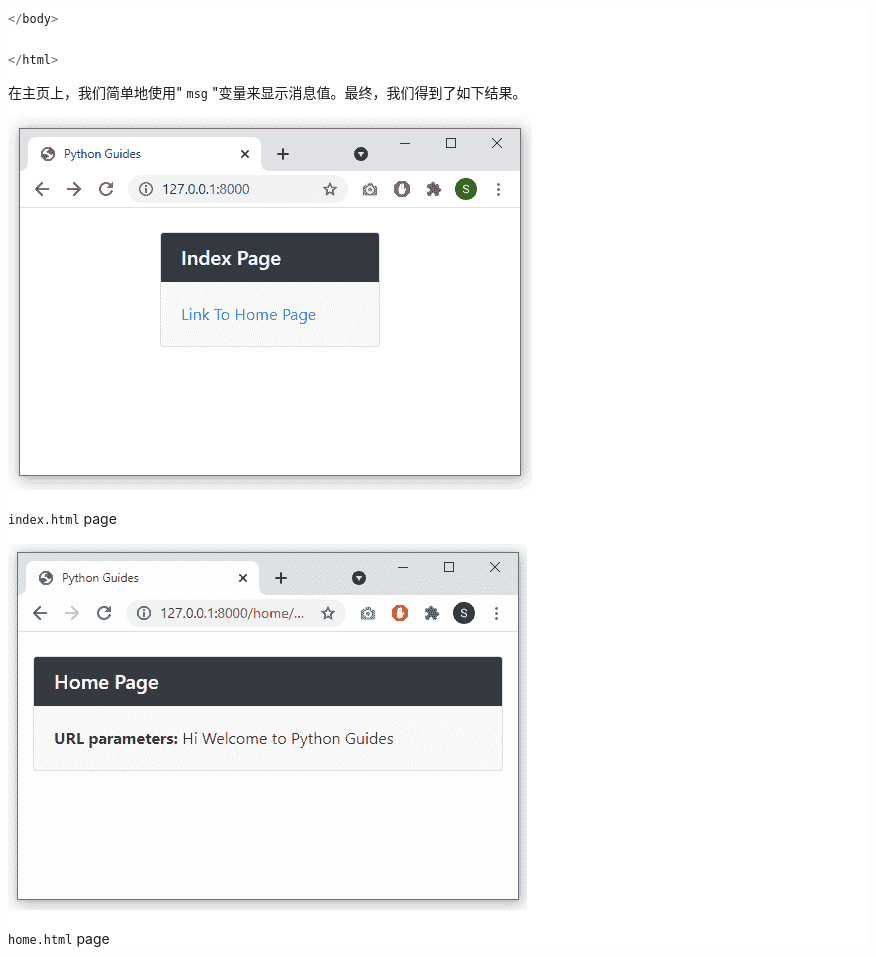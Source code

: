 ```py
</body>

</html>
```

在主页上，我们简单地使用" `msg` "变量来显示消息值。最终，我们得到了如下结果。

![Python Django get URL parameters](img/aba095c5218fed9abb54ba898725faaf.png "Python Django get URL parameters")

`index.html` page

![Python Django get request parameters](img/69b5e556ddea2d6f505b4deaf69fa4fc.png "Python Django get request parameters")

`home.html` page

